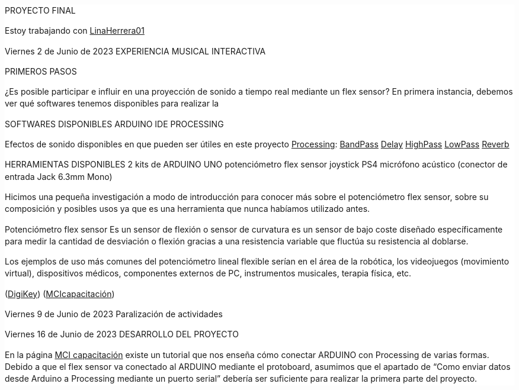 
PROYECTO FINAL

Estoy trabajando con [LinaHerrera01](https://github.com/linaherrera01)

Viernes 2 de Junio de 2023
EXPERIENCIA MUSICAL INTERACTIVA

PRIMEROS PASOS 

¿Es posible participar e influir en una proyección de sonido a tiempo real mediante un flex sensor?
En primera instancia, debemos ver qué softwares tenemos disponibles para realizar la 

SOFTWARES DISPONIBLES
ARDUINO IDE
PROCESSING

Efectos de sonido disponibles en que pueden ser útiles en este proyecto [Processing](https://processing.org/reference/libraries/sound/index.html):
[BandPass](https://processing.org/reference/libraries/sound/BandPass.html)
[Delay](https://processing.org/reference/libraries/sound/Delay.html)
[HighPass](https://processing.org/reference/libraries/sound/HighPass.html)
[LowPass](https://processing.org/reference/libraries/sound/LowPass.html)
[Reverb](https://processing.org/reference/libraries/sound/Reverb.html)


HERRAMIENTAS DISPONIBLES
2 kits de ARDUINO UNO
potenciómetro flex sensor
joystick PS4
micrófono acústico (conector de entrada Jack 6.3mm Mono)

Hicimos una pequeña investigación a modo de introducción para conocer más sobre el potenciómetro flex sensor, sobre su composición y posibles usos ya que es una herramienta que nunca habíamos utilizado antes. 

Potenciómetro flex sensor
Es un sensor de flexión o sensor de curvatura es un sensor de bajo coste diseñado específicamente para medir la cantidad de desviación o flexión gracias a una resistencia variable que fluctúa su resistencia al doblarse.

Los ejemplos de uso más comunes del potenciómetro lineal flexible serían en el área de la robótica, los videojuegos (movimiento virtual), dispositivos médicos, componentes externos de PC, instrumentos musicales, terapia física, etc.

([DigiKey](https://www.digikey.com/en/product-highlight/s/spectra-symbol/flex-sensor))
([MCIcapacitación](https://cursos.mcielectronics.cl/2022/12/27/interfaz-del-sensor-flex-con-arduino/))



Viernes 9 de Junio de 2023
Paralización de actividades

Viernes 16 de Junio de 2023
DESARROLLO DEL PROYECTO

En la página [MCI capacitación](https://cursos.mcielectronics.cl/2019/06/11/conectando-arduino-a-processing/) existe un tutorial que nos enseña cómo conectar ARDUINO con Processing de varias formas. Debido a que el flex sensor va conectado al ARDUINO mediante el protoboard, asumimos que el apartado de “Como enviar datos desde Arduino a Processing mediante un puerto serial” debería ser suficiente para realizar la primera parte del proyecto.
